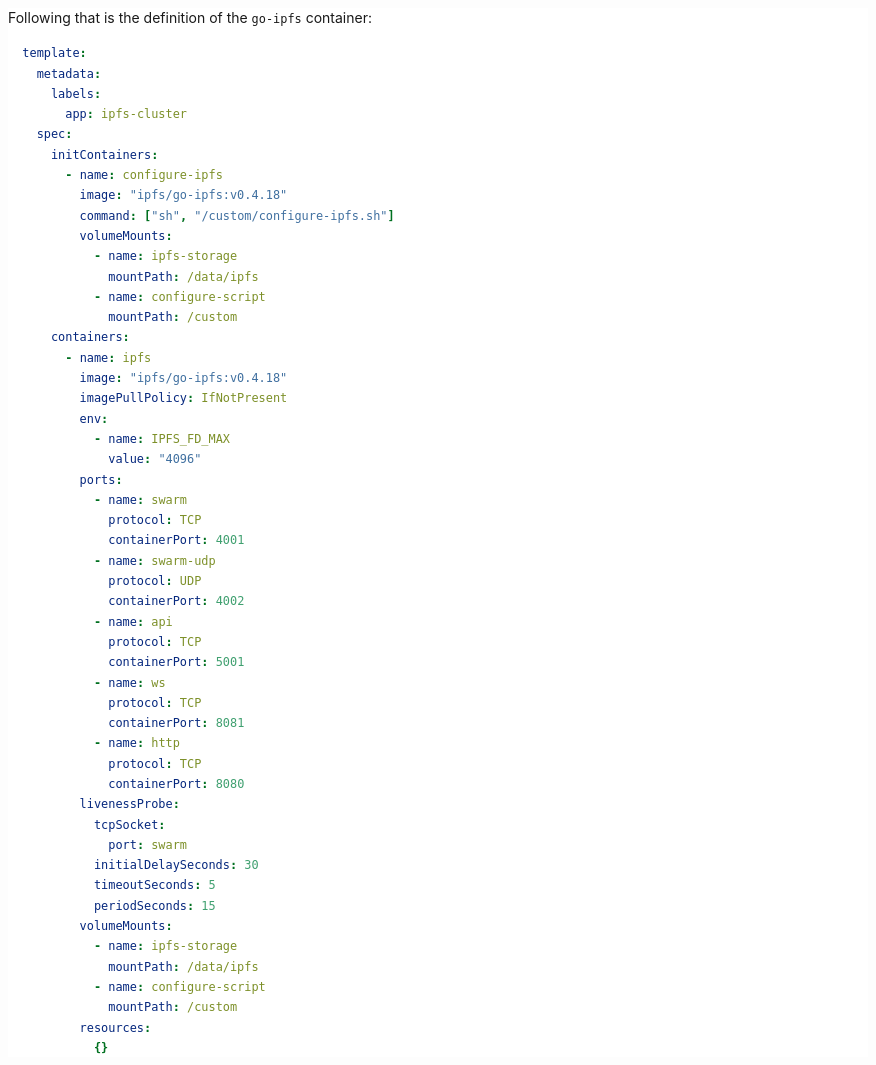 Following that is the definition of the `go-ipfs` container:

```yaml
  template:
    metadata:
      labels:
        app: ipfs-cluster
    spec:
      initContainers:
        - name: configure-ipfs
          image: "ipfs/go-ipfs:v0.4.18"
          command: ["sh", "/custom/configure-ipfs.sh"]
          volumeMounts:
            - name: ipfs-storage
              mountPath: /data/ipfs
            - name: configure-script
              mountPath: /custom
      containers:
        - name: ipfs
          image: "ipfs/go-ipfs:v0.4.18"
          imagePullPolicy: IfNotPresent
          env:
            - name: IPFS_FD_MAX
              value: "4096"
          ports:
            - name: swarm
              protocol: TCP
              containerPort: 4001
            - name: swarm-udp
              protocol: UDP
              containerPort: 4002
            - name: api
              protocol: TCP
              containerPort: 5001
            - name: ws
              protocol: TCP
              containerPort: 8081
            - name: http
              protocol: TCP
              containerPort: 8080
          livenessProbe:
            tcpSocket:
              port: swarm
            initialDelaySeconds: 30
            timeoutSeconds: 5
            periodSeconds: 15
          volumeMounts:
            - name: ipfs-storage
              mountPath: /data/ipfs
            - name: configure-script
              mountPath: /custom
          resources:
            {}
```
